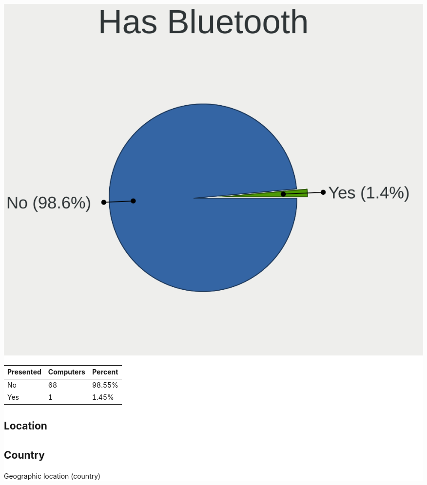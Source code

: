 ![Has Bluetooth](./All/images/pie_chart/node_has_bluetooth.svg)


| Presented | Computers | Percent |
|-----------|-----------|---------|
| No        | 68        | 98.55%  |
| Yes       | 1         | 1.45%   |

Location
--------

Country
-------

Geographic location (country)
